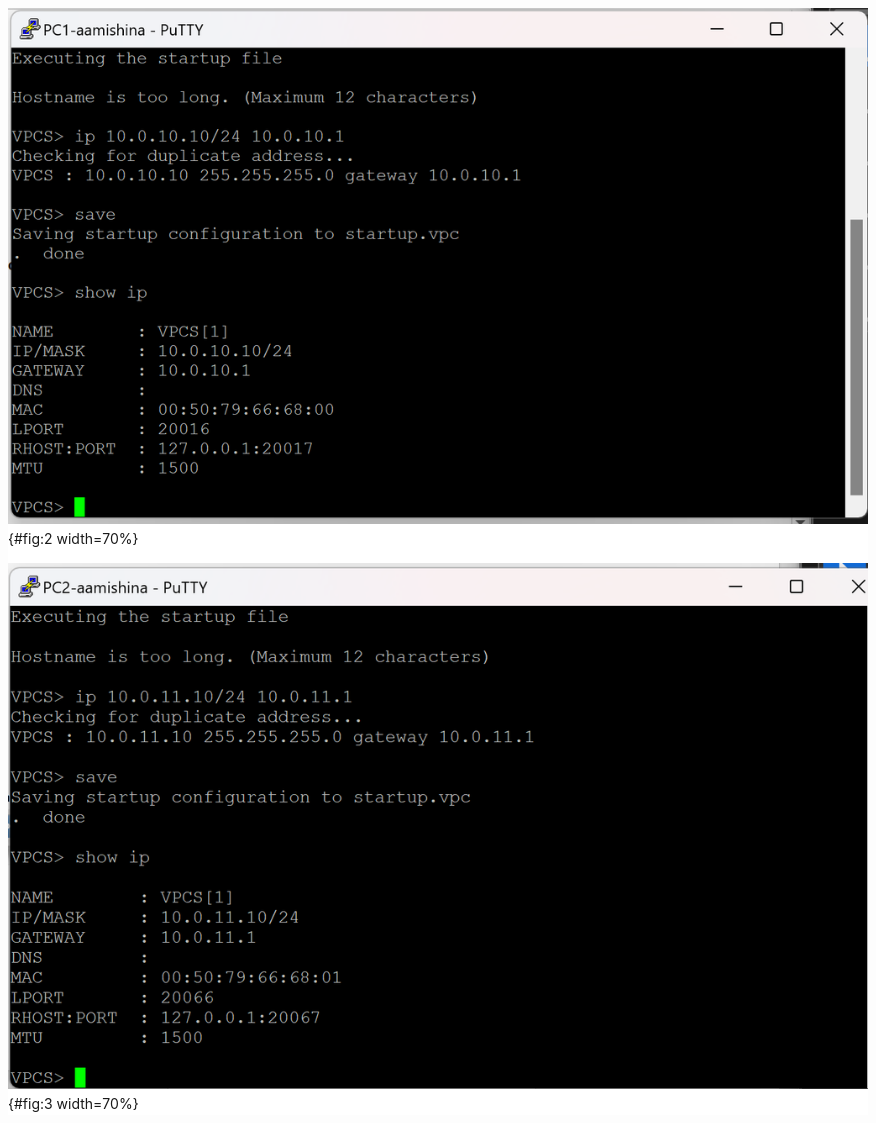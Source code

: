 ![Присвоение IPv4-адреса PC1](image/2.png){#fig:2 width=70%}

![Присвоение IPv4-адреса PC2](image/3.png){#fig:3 width=70%}
